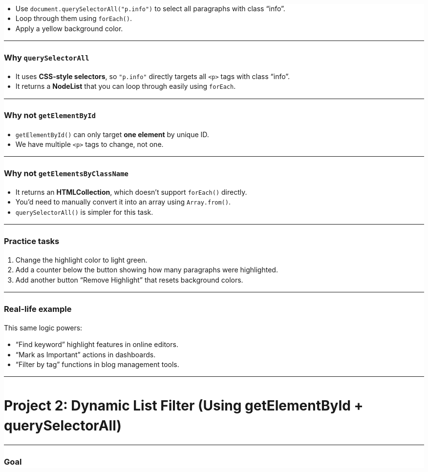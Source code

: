    - Use `document.querySelectorAll("p.info")` to select all paragraphs with class “info”.
   - Loop through them using `forEach()`.
   - Apply a yellow background color.

---

### **Why `querySelectorAll`**

- It uses **CSS-style selectors**, so `"p.info"` directly targets all `<p>` tags with class “info”.
- It returns a **NodeList** that you can loop through easily using `forEach`.

---

### **Why not `getElementById`**

- `getElementById()` can only target **one element** by unique ID.
- We have multiple `<p>` tags to change, not one.

---

### **Why not `getElementsByClassName`**

- It returns an **HTMLCollection**, which doesn’t support `forEach()` directly.
- You’d need to manually convert it into an array using `Array.from()`.
- `querySelectorAll()` is simpler for this task.

---

### **Practice tasks**

1. Change the highlight color to light green.
2. Add a counter below the button showing how many paragraphs were highlighted.
3. Add another button “Remove Highlight” that resets background colors.

---

### **Real-life example**

This same logic powers:

- “Find keyword” highlight features in online editors.
- “Mark as Important” actions in dashboards.
- “Filter by tag” functions in blog management tools.

---

# **Project 2: Dynamic List Filter (Using getElementById + querySelectorAll)**

---

### **Goal**
